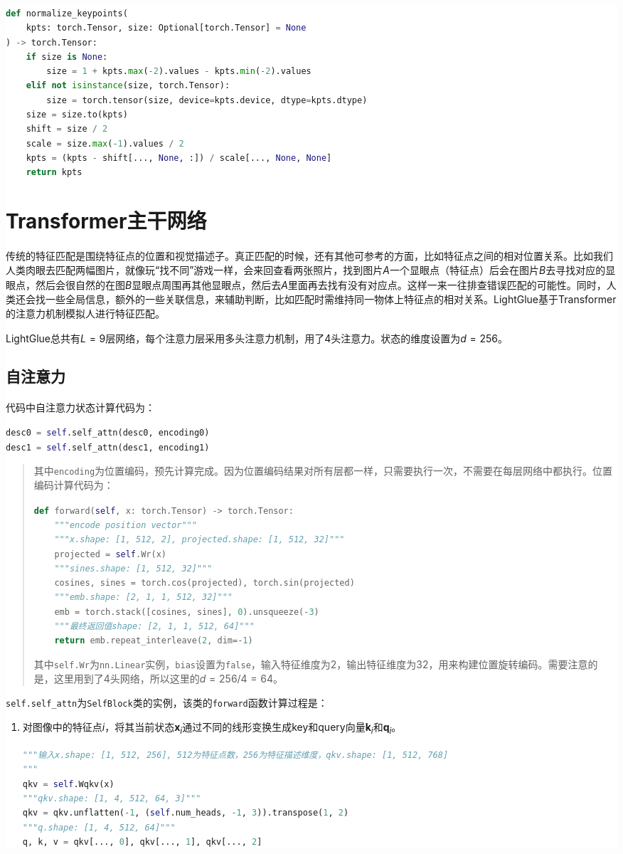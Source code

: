 ```python
def normalize_keypoints(
    kpts: torch.Tensor, size: Optional[torch.Tensor] = None
) -> torch.Tensor:
    if size is None:
        size = 1 + kpts.max(-2).values - kpts.min(-2).values
    elif not isinstance(size, torch.Tensor):
        size = torch.tensor(size, device=kpts.device, dtype=kpts.dtype)
    size = size.to(kpts)
    shift = size / 2
    scale = size.max(-1).values / 2
    kpts = (kpts - shift[..., None, :]) / scale[..., None, None]
    return kpts
```

# Transformer主干网络
传统的特征匹配是围绕特征点的位置和视觉描述子。真正匹配的时候，还有其他可参考的方面，比如特征点之间的相对位置关系。比如我们人类肉眼去匹配两幅图片，就像玩“找不同”游戏一样，会来回查看两张照片，找到图片$A$一个显眼点（特征点）后会在图片$B$去寻找对应的显眼点，然后会很自然的在图$B$显眼点周围再其他显眼点，然后去$A$里面再去找有没有对应点。这样一来一往排查错误匹配的可能性。同时，人类还会找一些全局信息，额外的一些关联信息，来辅助判断，比如匹配时需维持同一物体上特征点的相对关系。LightGlue基于Transformer的注意力机制模拟人进行特征匹配。

LightGlue总共有$L=9$层网络，每个注意力层采用多头注意力机制，用了4头注意力。状态的维度设置为$d=256$。
## 自注意力
代码中自注意力状态计算代码为：
```python
desc0 = self.self_attn(desc0, encoding0)
desc1 = self.self_attn(desc1, encoding1)
```

> 其中`encoding`为位置编码，预先计算完成。因为位置编码结果对所有层都一样，只需要执行一次，不需要在每层网络中都执行。位置编码计算代码为：
>
> ```python
> def forward(self, x: torch.Tensor) -> torch.Tensor:
>     """encode position vector"""
>     """x.shape: [1, 512, 2], projected.shape: [1, 512, 32]"""
>     projected = self.Wr(x)
>     """sines.shape: [1, 512, 32]"""
>     cosines, sines = torch.cos(projected), torch.sin(projected)
>     """emb.shape: [2, 1, 1, 512, 32]"""
>     emb = torch.stack([cosines, sines], 0).unsqueeze(-3)
>     """最终返回值shape: [2, 1, 1, 512, 64]"""
>     return emb.repeat_interleave(2, dim=-1)
> ```
>
> 其中`self.Wr`为`nn.Linear`实例，`bias`设置为`false`，输入特征维度为2，输出特征维度为32，用来构建位置旋转编码。需要注意的是，这里用到了4头网络，所以这里的$d=256/4=64$。

`self.self_attn`为`SelfBlock`类的实例，该类的`forward`函数计算过程是：

1. 对图像中的特征点$i$，将其当前状态$\mathbf x_i$通过不同的线形变换生成key和query向量$\mathbf k_i$和$\mathbf q_i$。

   ```python
   """输入x.shape: [1, 512, 256], 512为特征点数，256为特征描述维度，qkv.shape: [1, 512, 768]
   """
   qkv = self.Wqkv(x)
   """qkv.shape: [1, 4, 512, 64, 3]"""
   qkv = qkv.unflatten(-1, (self.num_heads, -1, 3)).transpose(1, 2)
   """q.shape: [1, 4, 512, 64]"""
   q, k, v = qkv[..., 0], qkv[..., 1], qkv[..., 2]
   ```

